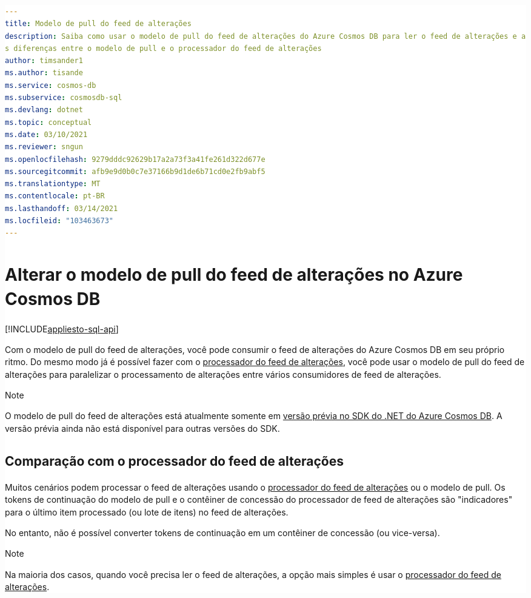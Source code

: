 ```yaml
---
title: Modelo de pull do feed de alterações
description: Saiba como usar o modelo de pull do feed de alterações do Azure Cosmos DB para ler o feed de alterações e as diferenças entre o modelo de pull e o processador do feed de alterações
author: timsander1
ms.author: tisande
ms.service: cosmos-db
ms.subservice: cosmosdb-sql
ms.devlang: dotnet
ms.topic: conceptual
ms.date: 03/10/2021
ms.reviewer: sngun
ms.openlocfilehash: 9279dddc92629b17a2a73f3a41fe261d322d677e
ms.sourcegitcommit: afb9e9d0b0c7e37166b9d1de6b71cd0e2fb9abf5
ms.translationtype: MT
ms.contentlocale: pt-BR
ms.lasthandoff: 03/14/2021
ms.locfileid: "103463673"
---
```

# <a name="change-feed-pull-model-in-azure-cosmos-db"></a>Alterar o modelo de pull do feed de alterações no Azure Cosmos DB
[!INCLUDE[appliesto-sql-api](includes/appliesto-sql-api.md)]

Com o modelo de pull do feed de alterações, você pode consumir o feed de alterações do Azure Cosmos DB em seu próprio ritmo. Do mesmo modo já é possível fazer com o [processador do feed de alterações](change-feed-processor.md), você pode usar o modelo de pull do feed de alterações para paralelizar o processamento de alterações entre vários consumidores de feed de alterações.

> [!NOTE]
> O modelo de pull do feed de alterações está atualmente somente em [versão prévia no SDK do .NET do Azure Cosmos DB](https://www.nuget.org/packages/Microsoft.Azure.Cosmos/3.17.0-preview). A versão prévia ainda não está disponível para outras versões do SDK.

## <a name="comparing-with-change-feed-processor"></a>Comparação com o processador do feed de alterações

Muitos cenários podem processar o feed de alterações usando o [processador do feed de alterações](change-feed-processor.md) ou o modelo de pull. Os tokens de continuação do modelo de pull e o contêiner de concessão do processador de feed de alterações são "indicadores" para o último item processado (ou lote de itens) no feed de alterações.

No entanto, não é possível converter tokens de continuação em um contêiner de concessão (ou vice-versa).

> [!NOTE]
> Na maioria dos casos, quando você precisa ler o feed de alterações, a opção mais simples é usar o [processador do feed de alterações](change-feed-processor.md).
